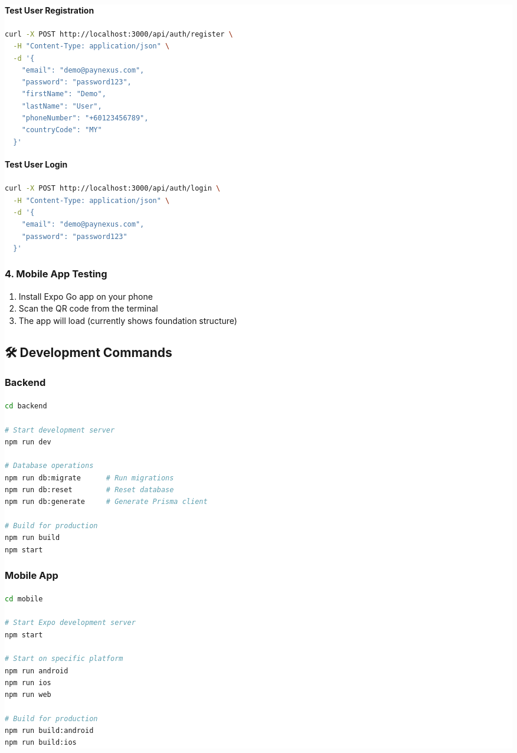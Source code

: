 #### Test User Registration
```bash
curl -X POST http://localhost:3000/api/auth/register \
  -H "Content-Type: application/json" \
  -d '{
    "email": "demo@paynexus.com",
    "password": "password123",
    "firstName": "Demo",
    "lastName": "User",
    "phoneNumber": "+60123456789",
    "countryCode": "MY"
  }'
```

#### Test User Login
```bash
curl -X POST http://localhost:3000/api/auth/login \
  -H "Content-Type: application/json" \
  -d '{
    "email": "demo@paynexus.com",
    "password": "password123"
  }'
```

### 4. Mobile App Testing

1. Install Expo Go app on your phone
2. Scan the QR code from the terminal
3. The app will load (currently shows foundation structure)

## 🛠️ Development Commands

### Backend
```bash
cd backend

# Start development server
npm run dev

# Database operations
npm run db:migrate      # Run migrations
npm run db:reset        # Reset database
npm run db:generate     # Generate Prisma client

# Build for production
npm run build
npm start
```

### Mobile App
```bash
cd mobile

# Start Expo development server
npm start

# Start on specific platform
npm run android
npm run ios
npm run web

# Build for production
npm run build:android
npm run build:ios
```
